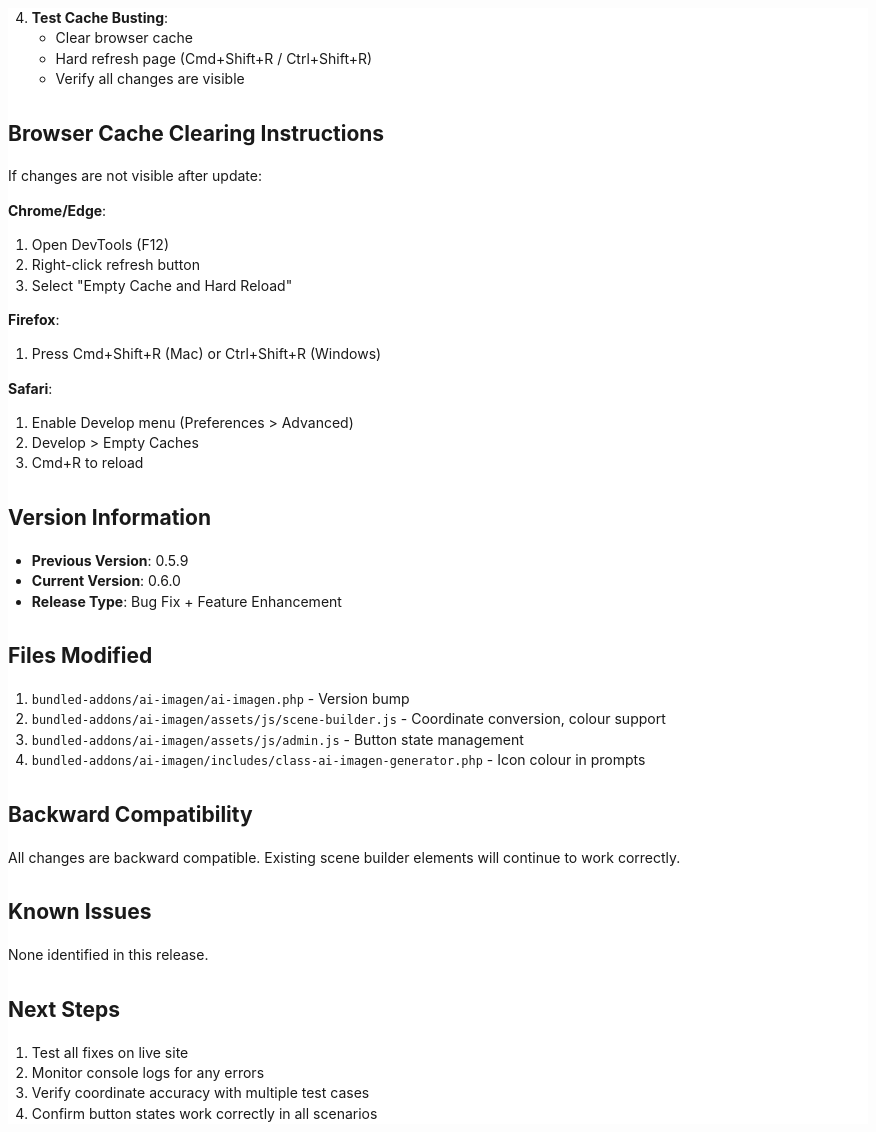 4. **Test Cache Busting**:
   - Clear browser cache
   - Hard refresh page (Cmd+Shift+R / Ctrl+Shift+R)
   - Verify all changes are visible

## Browser Cache Clearing Instructions

If changes are not visible after update:

**Chrome/Edge**:
1. Open DevTools (F12)
2. Right-click refresh button
3. Select "Empty Cache and Hard Reload"

**Firefox**:
1. Press Cmd+Shift+R (Mac) or Ctrl+Shift+R (Windows)

**Safari**:
1. Enable Develop menu (Preferences > Advanced)
2. Develop > Empty Caches
3. Cmd+R to reload

## Version Information

- **Previous Version**: 0.5.9
- **Current Version**: 0.6.0
- **Release Type**: Bug Fix + Feature Enhancement

## Files Modified

1. `bundled-addons/ai-imagen/ai-imagen.php` - Version bump
2. `bundled-addons/ai-imagen/assets/js/scene-builder.js` - Coordinate conversion, colour support
3. `bundled-addons/ai-imagen/assets/js/admin.js` - Button state management
4. `bundled-addons/ai-imagen/includes/class-ai-imagen-generator.php` - Icon colour in prompts

## Backward Compatibility

All changes are backward compatible. Existing scene builder elements will continue to work correctly.

## Known Issues

None identified in this release.

## Next Steps

1. Test all fixes on live site
2. Monitor console logs for any errors
3. Verify coordinate accuracy with multiple test cases
4. Confirm button states work correctly in all scenarios

